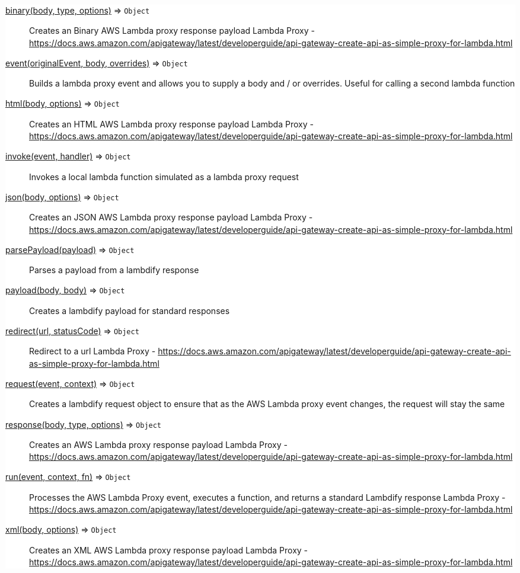 <dl>
<dt><a href="#binary">binary(body, type, options)</a> ⇒ <code>Object</code></dt>
<dd><p>Creates an Binary AWS Lambda proxy response payload
Lambda Proxy - <a href="https://docs.aws.amazon.com/apigateway/latest/developerguide/api-gateway-create-api-as-simple-proxy-for-lambda.html">https://docs.aws.amazon.com/apigateway/latest/developerguide/api-gateway-create-api-as-simple-proxy-for-lambda.html</a></p>
</dd>
<dt><a href="#event">event(originalEvent, body, overrides)</a> ⇒ <code>Object</code></dt>
<dd><p>Builds a lambda proxy event and allows you to supply a body and / or overrides.  Useful for calling a second lambda function</p>
</dd>
<dt><a href="#html">html(body, options)</a> ⇒ <code>Object</code></dt>
<dd><p>Creates an HTML AWS Lambda proxy response payload
Lambda Proxy - <a href="https://docs.aws.amazon.com/apigateway/latest/developerguide/api-gateway-create-api-as-simple-proxy-for-lambda.html">https://docs.aws.amazon.com/apigateway/latest/developerguide/api-gateway-create-api-as-simple-proxy-for-lambda.html</a></p>
</dd>
<dt><a href="#invoke">invoke(event, handler)</a> ⇒ <code>Object</code></dt>
<dd><p>Invokes a local lambda function simulated as a lambda proxy request</p>
</dd>
<dt><a href="#json">json(body, options)</a> ⇒ <code>Object</code></dt>
<dd><p>Creates an JSON AWS Lambda proxy response payload
Lambda Proxy - <a href="https://docs.aws.amazon.com/apigateway/latest/developerguide/api-gateway-create-api-as-simple-proxy-for-lambda.html">https://docs.aws.amazon.com/apigateway/latest/developerguide/api-gateway-create-api-as-simple-proxy-for-lambda.html</a></p>
</dd>
<dt><a href="#parsePayload">parsePayload(payload)</a> ⇒ <code>Object</code></dt>
<dd><p>Parses a payload from a lambdify response</p>
</dd>
<dt><a href="#payload">payload(body, body)</a> ⇒ <code>Object</code></dt>
<dd><p>Creates a lambdify payload for standard responses</p>
</dd>
<dt><a href="#redirect">redirect(url, statusCode)</a> ⇒ <code>Object</code></dt>
<dd><p>Redirect to a url
Lambda Proxy - <a href="https://docs.aws.amazon.com/apigateway/latest/developerguide/api-gateway-create-api-as-simple-proxy-for-lambda.html">https://docs.aws.amazon.com/apigateway/latest/developerguide/api-gateway-create-api-as-simple-proxy-for-lambda.html</a></p>
</dd>
<dt><a href="#request">request(event, context)</a> ⇒ <code>Object</code></dt>
<dd><p>Creates a lambdify request object to ensure that as the AWS Lambda proxy event changes, the request will stay the same</p>
</dd>
<dt><a href="#response">response(body, type, options)</a> ⇒ <code>Object</code></dt>
<dd><p>Creates an AWS Lambda proxy response payload
Lambda Proxy - <a href="https://docs.aws.amazon.com/apigateway/latest/developerguide/api-gateway-create-api-as-simple-proxy-for-lambda.html">https://docs.aws.amazon.com/apigateway/latest/developerguide/api-gateway-create-api-as-simple-proxy-for-lambda.html</a></p>
</dd>
<dt><a href="#run">run(event, context, fn)</a> ⇒ <code>Object</code></dt>
<dd><p>Processes the AWS Lambda Proxy event, executes a function, and returns a standard Lambdify response
Lambda Proxy - <a href="https://docs.aws.amazon.com/apigateway/latest/developerguide/api-gateway-create-api-as-simple-proxy-for-lambda.html">https://docs.aws.amazon.com/apigateway/latest/developerguide/api-gateway-create-api-as-simple-proxy-for-lambda.html</a></p>
</dd>
<dt><a href="#xml">xml(body, options)</a> ⇒ <code>Object</code></dt>
<dd><p>Creates an XML AWS Lambda proxy response payload
Lambda Proxy - <a href="https://docs.aws.amazon.com/apigateway/latest/developerguide/api-gateway-create-api-as-simple-proxy-for-lambda.html">https://docs.aws.amazon.com/apigateway/latest/developerguide/api-gateway-create-api-as-simple-proxy-for-lambda.html</a></p>
</dd>
</dl>
